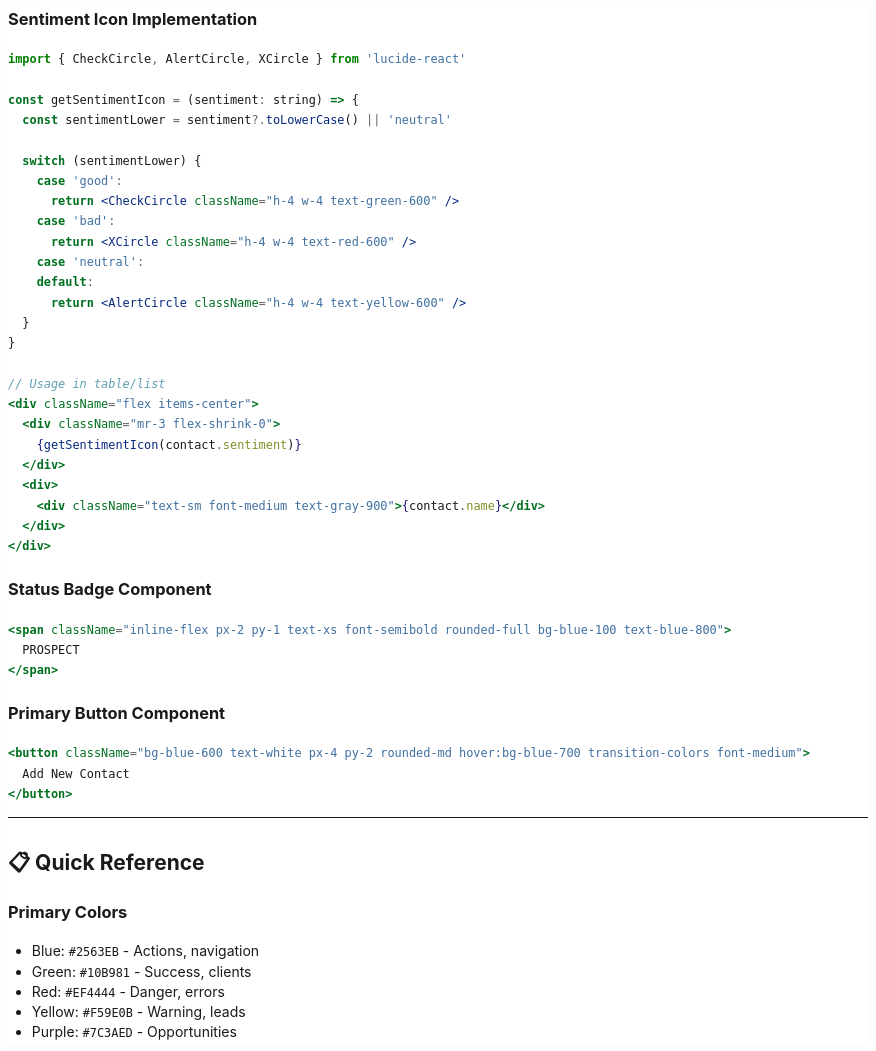 ### Sentiment Icon Implementation
```jsx
import { CheckCircle, AlertCircle, XCircle } from 'lucide-react'

const getSentimentIcon = (sentiment: string) => {
  const sentimentLower = sentiment?.toLowerCase() || 'neutral'
  
  switch (sentimentLower) {
    case 'good':
      return <CheckCircle className="h-4 w-4 text-green-600" />
    case 'bad':
      return <XCircle className="h-4 w-4 text-red-600" />
    case 'neutral':
    default:
      return <AlertCircle className="h-4 w-4 text-yellow-600" />
  }
}

// Usage in table/list
<div className="flex items-center">
  <div className="mr-3 flex-shrink-0">
    {getSentimentIcon(contact.sentiment)}
  </div>
  <div>
    <div className="text-sm font-medium text-gray-900">{contact.name}</div>
  </div>
</div>
```

### Status Badge Component
```jsx
<span className="inline-flex px-2 py-1 text-xs font-semibold rounded-full bg-blue-100 text-blue-800">
  PROSPECT
</span>
```

### Primary Button Component
```jsx
<button className="bg-blue-600 text-white px-4 py-2 rounded-md hover:bg-blue-700 transition-colors font-medium">
  Add New Contact
</button>
```

---

## 📋 Quick Reference

### Primary Colors
- Blue: `#2563EB` - Actions, navigation
- Green: `#10B981` - Success, clients
- Red: `#EF4444` - Danger, errors
- Yellow: `#F59E0B` - Warning, leads
- Purple: `#7C3AED` - Opportunities
